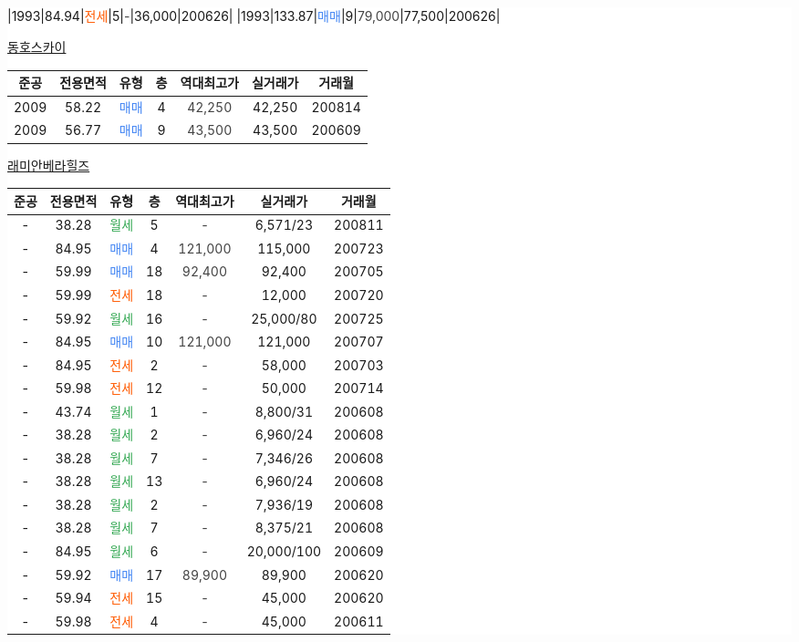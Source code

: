 |1993|84.94|<span style="color:#ff5a00">전세</span>|5|<span style="color:#444444">-</span>|36,000|200626|
|1993|133.87|<span style="color:#4285f3">매매</span>|9|<span style="color:#444444">79,000</span>|77,500|200626|

[동호스카이](https://search.naver.com/search.naver?query=%EC%84%9C%EC%9A%B8%ED%8A%B9%EB%B3%84%EC%8B%9C+%EC%9D%80%ED%8F%89%EA%B5%AC+%EB%85%B9%EB%B2%88%EB%8F%99+%EB%8F%99%ED%98%B8%EC%8A%A4%EC%B9%B4%EC%9D%B4)

|준공|전용면적|유형|층|역대최고가|실거래가|거래월|
|:---:|:---:|:---:|:---:|:---:|:---:|:---:|
|2009|58.22|<span style="color:#4285f3">매매</span>|4|<span style="color:#444444">42,250</span>|42,250|200814|
|2009|56.77|<span style="color:#4285f3">매매</span>|9|<span style="color:#444444">43,500</span>|43,500|200609|

[래미안베라힐즈](https://search.naver.com/search.naver?query=%EC%84%9C%EC%9A%B8%ED%8A%B9%EB%B3%84%EC%8B%9C+%EC%9D%80%ED%8F%89%EA%B5%AC+%EB%85%B9%EB%B2%88%EB%8F%99+%EB%9E%98%EB%AF%B8%EC%95%88%EB%B2%A0%EB%9D%BC%ED%9E%90%EC%A6%88)

|준공|전용면적|유형|층|역대최고가|실거래가|거래월|
|:---:|:---:|:---:|:---:|:---:|:---:|:---:|
|-|38.28|<span style="color:#34a853">월세</span>|5|<span style="color:#444444">-</span>|6,571/23|200811|
|-|84.95|<span style="color:#4285f3">매매</span>|4|<span style="color:#444444">121,000</span>|115,000|200723|
|-|59.99|<span style="color:#4285f3">매매</span>|18|<span style="color:#444444">92,400</span>|92,400|200705|
|-|59.99|<span style="color:#ff5a00">전세</span>|18|<span style="color:#444444">-</span>|12,000|200720|
|-|59.92|<span style="color:#34a853">월세</span>|16|<span style="color:#444444">-</span>|25,000/80|200725|
|-|84.95|<span style="color:#4285f3">매매</span>|10|<span style="color:#444444">121,000</span>|121,000|200707|
|-|84.95|<span style="color:#ff5a00">전세</span>|2|<span style="color:#444444">-</span>|58,000|200703|
|-|59.98|<span style="color:#ff5a00">전세</span>|12|<span style="color:#444444">-</span>|50,000|200714|
|-|43.74|<span style="color:#34a853">월세</span>|1|<span style="color:#444444">-</span>|8,800/31|200608|
|-|38.28|<span style="color:#34a853">월세</span>|2|<span style="color:#444444">-</span>|6,960/24|200608|
|-|38.28|<span style="color:#34a853">월세</span>|7|<span style="color:#444444">-</span>|7,346/26|200608|
|-|38.28|<span style="color:#34a853">월세</span>|13|<span style="color:#444444">-</span>|6,960/24|200608|
|-|38.28|<span style="color:#34a853">월세</span>|2|<span style="color:#444444">-</span>|7,936/19|200608|
|-|38.28|<span style="color:#34a853">월세</span>|7|<span style="color:#444444">-</span>|8,375/21|200608|
|-|84.95|<span style="color:#34a853">월세</span>|6|<span style="color:#444444">-</span>|20,000/100|200609|
|-|59.92|<span style="color:#4285f3">매매</span>|17|<span style="color:#444444">89,900</span>|89,900|200620|
|-|59.94|<span style="color:#ff5a00">전세</span>|15|<span style="color:#444444">-</span>|45,000|200620|
|-|59.98|<span style="color:#ff5a00">전세</span>|4|<span style="color:#444444">-</span>|45,000|200611|


<script async src="//pagead2.googlesyndication.com/pagead/js/adsbygoogle.js"></script>
